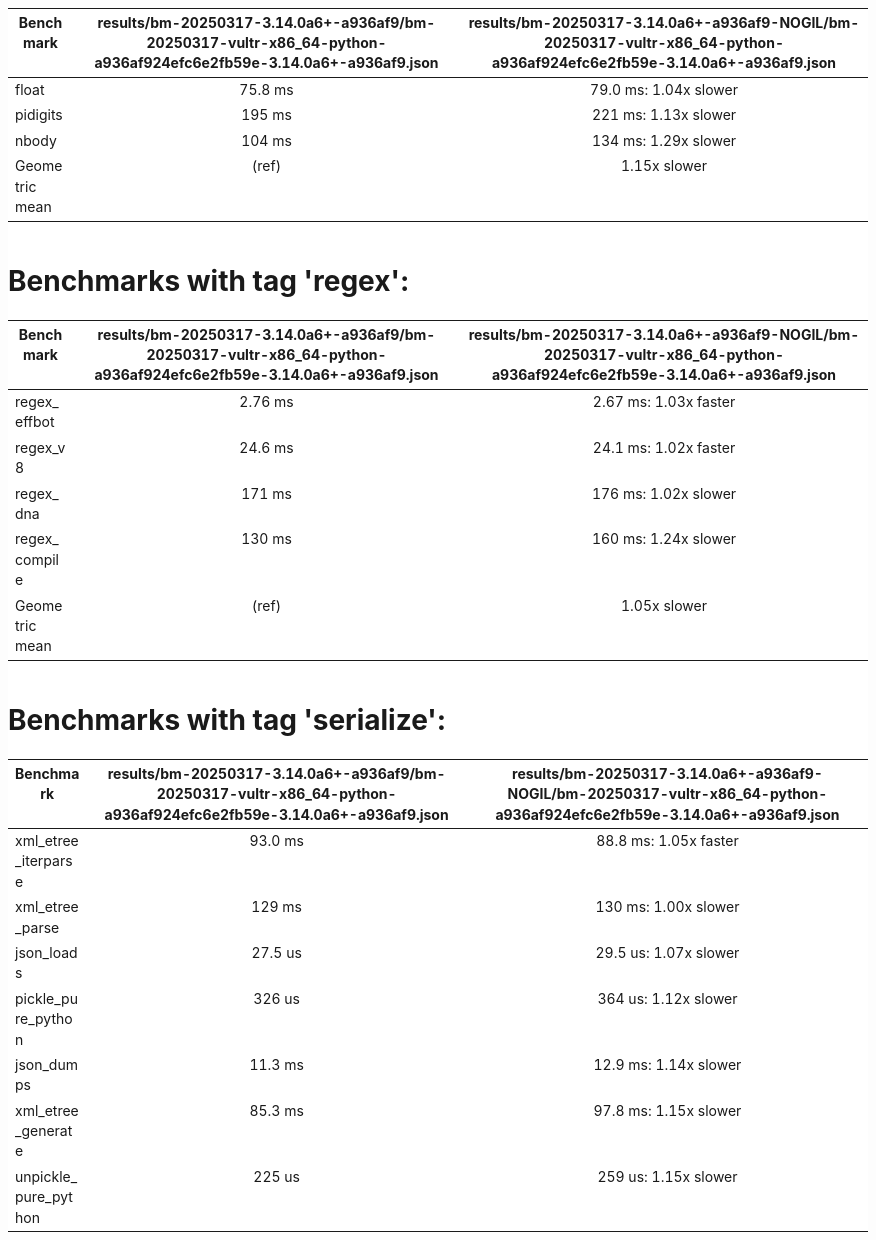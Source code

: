 | Benchmark      | results/bm-20250317-3.14.0a6+-a936af9/bm-20250317-vultr-x86_64-python-a936af924efc6e2fb59e-3.14.0a6+-a936af9.json | results/bm-20250317-3.14.0a6+-a936af9-NOGIL/bm-20250317-vultr-x86_64-python-a936af924efc6e2fb59e-3.14.0a6+-a936af9.json |
|----------------|:-----------------------------------------------------------------------------------------------------------------:|:-----------------------------------------------------------------------------------------------------------------------:|
| float          | 75.8 ms                                                                                                           | 79.0 ms: 1.04x slower                                                                                                   |
| pidigits       | 195 ms                                                                                                            | 221 ms: 1.13x slower                                                                                                    |
| nbody          | 104 ms                                                                                                            | 134 ms: 1.29x slower                                                                                                    |
| Geometric mean | (ref)                                                                                                             | 1.15x slower                                                                                                            |

Benchmarks with tag 'regex':
============================

| Benchmark      | results/bm-20250317-3.14.0a6+-a936af9/bm-20250317-vultr-x86_64-python-a936af924efc6e2fb59e-3.14.0a6+-a936af9.json | results/bm-20250317-3.14.0a6+-a936af9-NOGIL/bm-20250317-vultr-x86_64-python-a936af924efc6e2fb59e-3.14.0a6+-a936af9.json |
|----------------|:-----------------------------------------------------------------------------------------------------------------:|:-----------------------------------------------------------------------------------------------------------------------:|
| regex_effbot   | 2.76 ms                                                                                                           | 2.67 ms: 1.03x faster                                                                                                   |
| regex_v8       | 24.6 ms                                                                                                           | 24.1 ms: 1.02x faster                                                                                                   |
| regex_dna      | 171 ms                                                                                                            | 176 ms: 1.02x slower                                                                                                    |
| regex_compile  | 130 ms                                                                                                            | 160 ms: 1.24x slower                                                                                                    |
| Geometric mean | (ref)                                                                                                             | 1.05x slower                                                                                                            |

Benchmarks with tag 'serialize':
================================

| Benchmark            | results/bm-20250317-3.14.0a6+-a936af9/bm-20250317-vultr-x86_64-python-a936af924efc6e2fb59e-3.14.0a6+-a936af9.json | results/bm-20250317-3.14.0a6+-a936af9-NOGIL/bm-20250317-vultr-x86_64-python-a936af924efc6e2fb59e-3.14.0a6+-a936af9.json |
|----------------------|:-----------------------------------------------------------------------------------------------------------------:|:-----------------------------------------------------------------------------------------------------------------------:|
| xml_etree_iterparse  | 93.0 ms                                                                                                           | 88.8 ms: 1.05x faster                                                                                                   |
| xml_etree_parse      | 129 ms                                                                                                            | 130 ms: 1.00x slower                                                                                                    |
| json_loads           | 27.5 us                                                                                                           | 29.5 us: 1.07x slower                                                                                                   |
| pickle_pure_python   | 326 us                                                                                                            | 364 us: 1.12x slower                                                                                                    |
| json_dumps           | 11.3 ms                                                                                                           | 12.9 ms: 1.14x slower                                                                                                   |
| xml_etree_generate   | 85.3 ms                                                                                                           | 97.8 ms: 1.15x slower                                                                                                   |
| unpickle_pure_python | 225 us                                                                                                            | 259 us: 1.15x slower                                                                                                    |